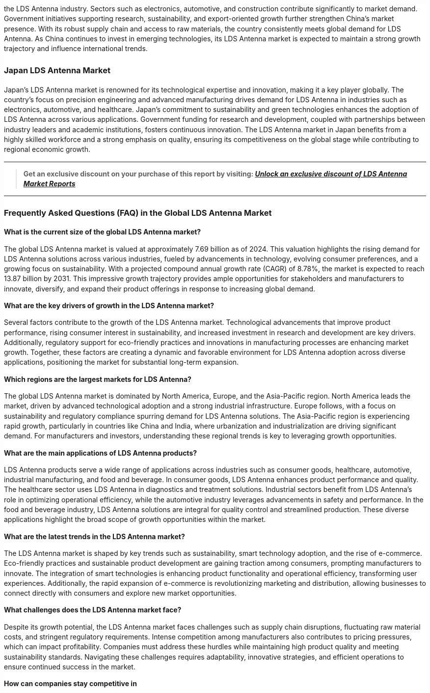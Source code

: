 the LDS Antenna industry. Sectors such as electronics, automotive, and construction contribute significantly to market demand. Government initiatives supporting research, sustainability, and export-oriented growth further strengthen China&rsquo;s market presence. With its robust supply chain and access to raw materials, the country consistently meets global demand for LDS Antenna. As China continues to invest in emerging technologies, its LDS Antenna market is expected to maintain a strong growth trajectory and influence international trends.</p><h3>Japan LDS Antenna Market</h3><p>Japan&rsquo;s LDS Antenna market is renowned for its technological expertise and innovation, making it a key player globally. The country&rsquo;s focus on precision engineering and advanced manufacturing drives demand for LDS Antenna in industries such as electronics, automotive, and healthcare. Japan&rsquo;s commitment to sustainability and green technologies enhances the adoption of LDS Antenna across various applications. Government funding for research and development, coupled with partnerships between industry leaders and academic institutions, fosters continuous innovation. The LDS Antenna market in Japan benefits from a highly skilled workforce and a strong emphasis on quality, ensuring its competitiveness on the global stage while contributing to regional economic growth.</p><hr /><blockquote><p><strong>Get an exclusive discount on your purchase of this report by visiting: <em><a href="://marketresearchpulse.com/ask-for-discount/28030?utm_source=Github&amp;utm_medium=022">Unlock an exclusive discount of LDS Antenna Market Reports</a></em>&nbsp;</strong></p></blockquote><hr /><h3>Frequently Asked Questions (FAQ) in the Global LDS Antenna Market</h3><p><strong>What is the current size of the global LDS Antenna market?</strong></p><p>The global LDS Antenna market is valued at approximately 7.69 billion as of 2024. This valuation highlights the rising demand for LDS Antenna solutions across various industries, fueled by advancements in technology, evolving consumer preferences, and a growing focus on sustainability. With a projected compound annual growth rate (CAGR) of 8.78%, the market is expected to reach 13.87 billion by 2031. This impressive growth trajectory provides ample opportunities for stakeholders and manufacturers to innovate, diversify, and expand their product offerings in response to increasing global demand.</p><p><strong>What are the key drivers of growth in the LDS Antenna market?</strong></p><p>Several factors contribute to the growth of the LDS Antenna market. Technological advancements that improve product performance, rising consumer interest in sustainability, and increased investment in research and development are key drivers. Additionally, regulatory support for eco-friendly practices and innovations in manufacturing processes are enhancing market growth. Together, these factors are creating a dynamic and favorable environment for LDS Antenna adoption across diverse applications, positioning the market for substantial long-term expansion.</p><p><strong>Which regions are the largest markets for LDS Antenna?</strong></p><p>The global LDS Antenna market is dominated by North America, Europe, and the Asia-Pacific region. North America leads the market, driven by advanced technological adoption and a strong industrial infrastructure. Europe follows, with a focus on sustainability and regulatory compliance spurring demand for LDS Antenna solutions. The Asia-Pacific region is experiencing rapid growth, particularly in countries like China and India, where urbanization and industrialization are driving significant demand. For manufacturers and investors, understanding these regional trends is key to leveraging growth opportunities.</p><p><strong>What are the main applications of LDS Antenna products?</strong></p><p>LDS Antenna products serve a wide range of applications across industries such as consumer goods, healthcare, automotive, industrial manufacturing, and food and beverage. In consumer goods, LDS Antenna enhances product performance and quality. The healthcare sector uses LDS Antenna in diagnostics and treatment solutions. Industrial sectors benefit from LDS Antenna&rsquo;s role in optimizing operational efficiency, while the automotive industry leverages advancements in safety and performance. In the food and beverage industry, LDS Antenna solutions are integral for quality control and streamlined production. These diverse applications highlight the broad scope of growth opportunities within the market.</p><p><strong>What are the latest trends in the LDS Antenna market?</strong></p><p>The LDS Antenna market is shaped by key trends such as sustainability, smart technology adoption, and the rise of e-commerce. Eco-friendly practices and sustainable product development are gaining traction among consumers, prompting manufacturers to innovate. The integration of smart technologies is enhancing product functionality and operational efficiency, transforming user experiences. Additionally, the rapid expansion of e-commerce is revolutionizing marketing and distribution, allowing businesses to connect directly with consumers and explore new market opportunities.</p><p><strong>What challenges does the LDS Antenna market face?</strong></p><p>Despite its growth potential, the LDS Antenna market faces challenges such as supply chain disruptions, fluctuating raw material costs, and stringent regulatory requirements. Intense competition among manufacturers also contributes to pricing pressures, which can impact profitability. Companies must address these hurdles while maintaining high product quality and meeting sustainability standards. Navigating these challenges requires adaptability, innovative strategies, and efficient operations to ensure continued success in the market.</p><p><strong>How can companies stay competitive in